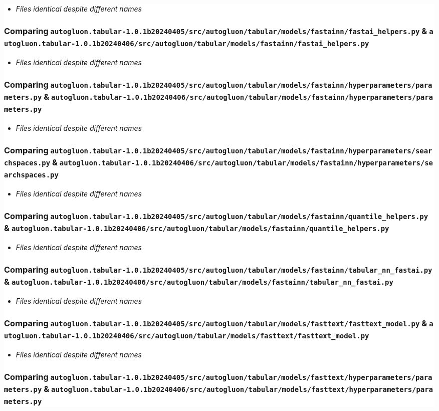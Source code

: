  * *Files identical despite different names*

### Comparing `autogluon.tabular-1.0.1b20240405/src/autogluon/tabular/models/fastainn/fastai_helpers.py` & `autogluon.tabular-1.0.1b20240406/src/autogluon/tabular/models/fastainn/fastai_helpers.py`

 * *Files identical despite different names*

### Comparing `autogluon.tabular-1.0.1b20240405/src/autogluon/tabular/models/fastainn/hyperparameters/parameters.py` & `autogluon.tabular-1.0.1b20240406/src/autogluon/tabular/models/fastainn/hyperparameters/parameters.py`

 * *Files identical despite different names*

### Comparing `autogluon.tabular-1.0.1b20240405/src/autogluon/tabular/models/fastainn/hyperparameters/searchspaces.py` & `autogluon.tabular-1.0.1b20240406/src/autogluon/tabular/models/fastainn/hyperparameters/searchspaces.py`

 * *Files identical despite different names*

### Comparing `autogluon.tabular-1.0.1b20240405/src/autogluon/tabular/models/fastainn/quantile_helpers.py` & `autogluon.tabular-1.0.1b20240406/src/autogluon/tabular/models/fastainn/quantile_helpers.py`

 * *Files identical despite different names*

### Comparing `autogluon.tabular-1.0.1b20240405/src/autogluon/tabular/models/fastainn/tabular_nn_fastai.py` & `autogluon.tabular-1.0.1b20240406/src/autogluon/tabular/models/fastainn/tabular_nn_fastai.py`

 * *Files identical despite different names*

### Comparing `autogluon.tabular-1.0.1b20240405/src/autogluon/tabular/models/fasttext/fasttext_model.py` & `autogluon.tabular-1.0.1b20240406/src/autogluon/tabular/models/fasttext/fasttext_model.py`

 * *Files identical despite different names*

### Comparing `autogluon.tabular-1.0.1b20240405/src/autogluon/tabular/models/fasttext/hyperparameters/parameters.py` & `autogluon.tabular-1.0.1b20240406/src/autogluon/tabular/models/fasttext/hyperparameters/parameters.py`

